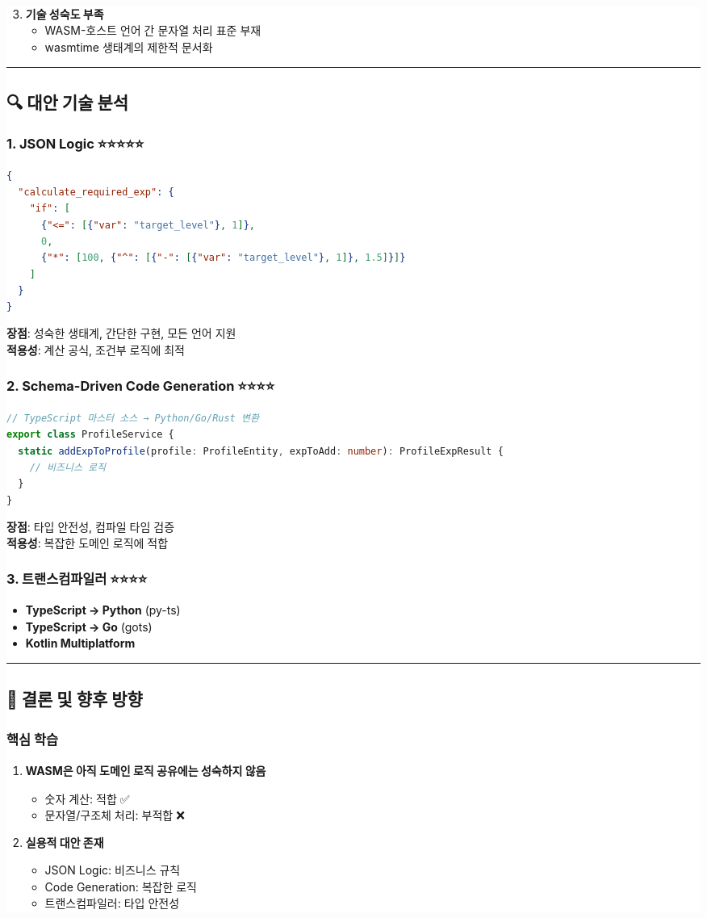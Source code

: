 3. **기술 성숙도 부족**
   - WASM-호스트 언어 간 문자열 처리 표준 부재
   - wasmtime 생태계의 제한적 문서화

---

## 🔍 대안 기술 분석

### 1. JSON Logic ⭐⭐⭐⭐⭐
```json
{
  "calculate_required_exp": {
    "if": [
      {"<=": [{"var": "target_level"}, 1]},
      0,
      {"*": [100, {"^": [{"-": [{"var": "target_level"}, 1]}, 1.5]}]}
    ]
  }
}
```
**장점**: 성숙한 생태계, 간단한 구현, 모든 언어 지원  
**적용성**: 계산 공식, 조건부 로직에 최적

### 2. Schema-Driven Code Generation ⭐⭐⭐⭐
```typescript
// TypeScript 마스터 소스 → Python/Go/Rust 변환
export class ProfileService {
  static addExpToProfile(profile: ProfileEntity, expToAdd: number): ProfileExpResult {
    // 비즈니스 로직
  }
}
```
**장점**: 타입 안전성, 컴파일 타임 검증  
**적용성**: 복잡한 도메인 로직에 적합

### 3. 트랜스컴파일러 ⭐⭐⭐⭐
- **TypeScript → Python** (py-ts)
- **TypeScript → Go** (gots)
- **Kotlin Multiplatform**

---

## 🎯 결론 및 향후 방향

### 핵심 학습
1. **WASM은 아직 도메인 로직 공유에는 성숙하지 않음**
   - 숫자 계산: 적합 ✅
   - 문자열/구조체 처리: 부적합 ❌

2. **실용적 대안 존재**
   - JSON Logic: 비즈니스 규칙
   - Code Generation: 복잡한 로직
   - 트랜스컴파일러: 타입 안전성
